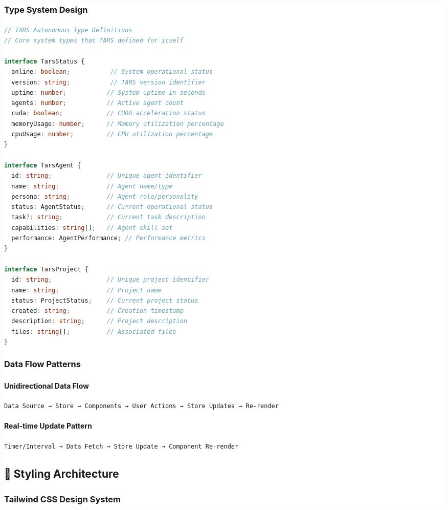 ### Type System Design

```typescript
// TARS Autonomous Type Definitions
// Core system types that TARS defined for itself

interface TarsStatus {
  online: boolean;           // System operational status
  version: string;           // TARS version identifier
  uptime: number;           // System uptime in seconds
  agents: number;           // Active agent count
  cuda: boolean;            // CUDA acceleration status
  memoryUsage: number;      // Memory utilization percentage
  cpuUsage: number;         // CPU utilization percentage
}

interface TarsAgent {
  id: string;               // Unique agent identifier
  name: string;             // Agent name/type
  persona: string;          // Agent role/personality
  status: AgentStatus;      // Current operational status
  task?: string;            // Current task description
  capabilities: string[];   // Agent skill set
  performance: AgentPerformance; // Performance metrics
}

interface TarsProject {
  id: string;               // Unique project identifier
  name: string;             // Project name
  status: ProjectStatus;    // Current project status
  created: string;          // Creation timestamp
  description: string;      // Project description
  files: string[];          // Associated files
}
```

### Data Flow Patterns

#### Unidirectional Data Flow
```
Data Source → Store → Components → User Actions → Store Updates → Re-render
```

#### Real-time Update Pattern
```
Timer/Interval → Data Fetch → Store Update → Component Re-render
```

## 🎨 Styling Architecture

### Tailwind CSS Design System

